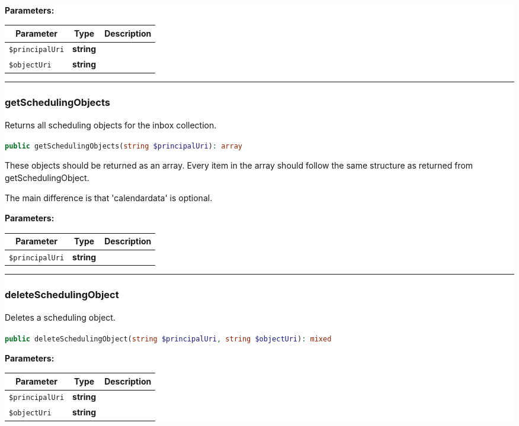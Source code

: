 




**Parameters:**

| Parameter | Type | Description |
|-----------|------|-------------|
| `$principalUri` | **string** |  |
| `$objectUri` | **string** |  |





***

### getSchedulingObjects

Returns all scheduling objects for the inbox collection.

```php
public getSchedulingObjects(string $principalUri): array
```

These objects should be returned as an array. Every item in the array
should follow the same structure as returned from getSchedulingObject.

The main difference is that 'calendardata' is optional.






**Parameters:**

| Parameter | Type | Description |
|-----------|------|-------------|
| `$principalUri` | **string** |  |





***

### deleteSchedulingObject

Deletes a scheduling object.

```php
public deleteSchedulingObject(string $principalUri, string $objectUri): mixed
```








**Parameters:**

| Parameter | Type | Description |
|-----------|------|-------------|
| `$principalUri` | **string** |  |
| `$objectUri` | **string** |  |
